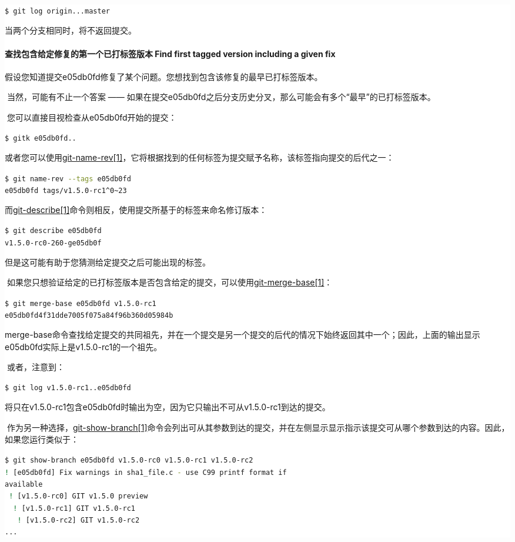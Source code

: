 ``` bash
$ git log origin...master
```

当两个分支相同时，将不返回提交。

#### 查找包含给定修复的第一个已打标签版本 Find first tagged version including a given fix

​	假设您知道提交e05db0fd修复了某个问题。您想找到包含该修复的最早已打标签版本。

​	当然，可能有不止一个答案 —— 如果在提交e05db0fd之后分支历史分叉，那么可能会有多个“最早”的已打标签版本。

​	您可以直接目视检查从e05db0fd开始的提交：

``` bash
$ gitk e05db0fd..
```

或者您可以使用[git-name-rev[1]](https://chat.openai.com/1/git-name-rev)，它将根据找到的任何标签为提交赋予名称，该标签指向提交的后代之一：

``` bash
$ git name-rev --tags e05db0fd
e05db0fd tags/v1.5.0-rc1^0~23
```

而[git-describe[1]](https://chat.openai.com/1/git-describe)命令则相反，使用提交所基于的标签来命名修订版本：

``` bash
$ git describe e05db0fd
v1.5.0-rc0-260-ge05db0f
```

但是这可能有助于您猜测给定提交之后可能出现的标签。

​	如果您只想验证给定的已打标签版本是否包含给定的提交，可以使用[git-merge-base[1]](https://chat.openai.com/1/git-merge-base)：

``` bash
$ git merge-base e05db0fd v1.5.0-rc1
e05db0fd4f31dde7005f075a84f96b360d05984b
```

​	merge-base命令查找给定提交的共同祖先，并在一个提交是另一个提交的后代的情况下始终返回其中一个；因此，上面的输出显示e05db0fd实际上是v1.5.0-rc1的一个祖先。

​	或者，注意到：

``` bash
$ git log v1.5.0-rc1..e05db0fd
```

将只在v1.5.0-rc1包含e05db0fd时输出为空，因为它只输出不可从v1.5.0-rc1到达的提交。

​	作为另一种选择，[git-show-branch[1]](https://chat.openai.com/1/git-show-branch)命令会列出可从其参数到达的提交，并在左侧显示显示指示该提交可从哪个参数到达的内容。因此，如果您运行类似于：

``` bash
$ git show-branch e05db0fd v1.5.0-rc0 v1.5.0-rc1 v1.5.0-rc2
! [e05db0fd] Fix warnings in sha1_file.c - use C99 printf format if
available
 ! [v1.5.0-rc0] GIT v1.5.0 preview
  ! [v1.5.0-rc1] GIT v1.5.0-rc1
   ! [v1.5.0-rc2] GIT v1.5.0-rc2
...
```
